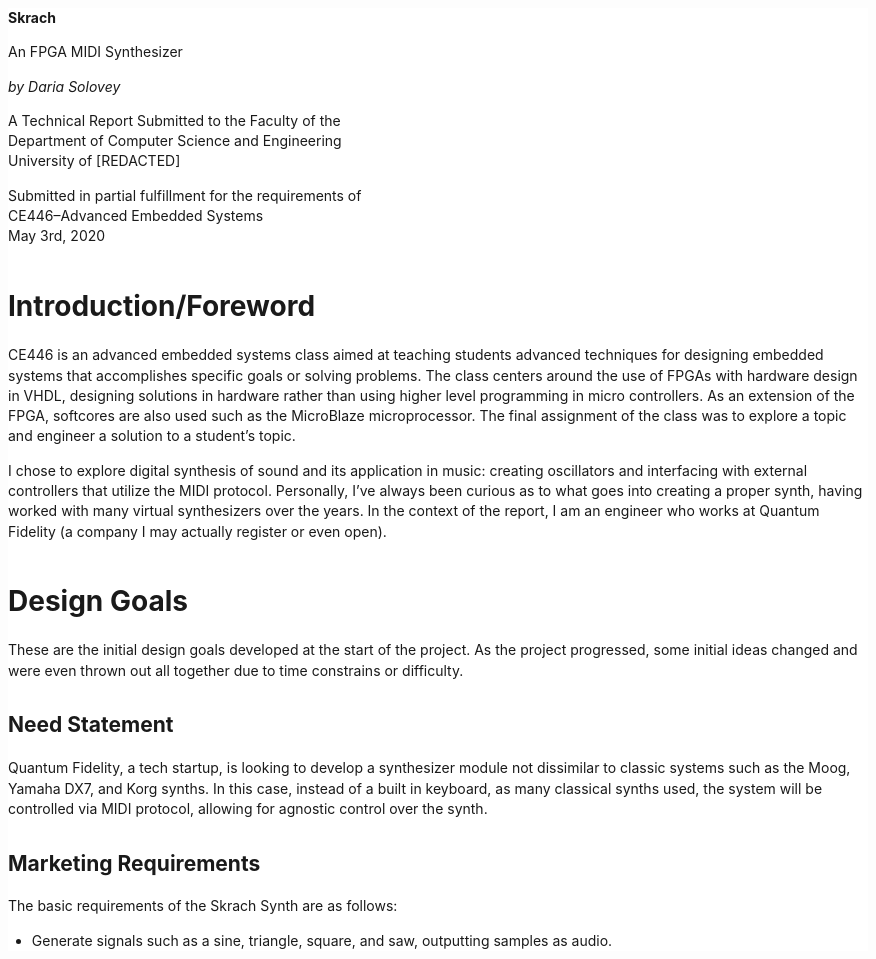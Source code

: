 **Skrach**

An FPGA MIDI Synthesizer

*by Daria Solovey*

A Technical Report Submitted to the Faculty of the  
Department of Computer Science and Engineering  
University of [REDACTED] 

Submitted in partial fulfillment for the requirements of  
CE446–Advanced Embedded Systems  
May 3rd, 2020

Introduction/Foreword
=====================

CE446 is an advanced embedded systems class aimed at teaching students
advanced techniques for designing embedded systems that accomplishes
specific goals or solving problems. The class centers around the use of
FPGAs with hardware design in VHDL, designing solutions in hardware
rather than using higher level programming in micro controllers. As an
extension of the FPGA, softcores are also used such as the MicroBlaze
microprocessor. The final assignment of the class was to explore a topic
and engineer a solution to a student’s topic.

I chose to explore digital synthesis of sound and its application in
music: creating oscillators and interfacing with external controllers
that utilize the MIDI protocol. Personally, I’ve always been curious as
to what goes into creating a proper synth, having worked with many
virtual synthesizers over the years. In the context of the report, I am
an engineer who works at Quantum Fidelity (a company I may actually register
or even open).

Design Goals
============

These are the initial design goals developed at the start of the
project. As the project progressed, some initial ideas changed and were
even thrown out all together due to time constrains or difficulty.

Need Statement
--------------

Quantum Fidelity, a tech startup, is looking to develop a synthesizer module
not dissimilar to classic systems such as the Moog, Yamaha DX7, and Korg
synths. In this case, instead of a built in keyboard, as many classical
synths used, the system will be controlled via MIDI protocol, allowing
for agnostic control over the synth.

Marketing Requirements
----------------------

The basic requirements of the Skrach Synth are as follows:

-   Generate signals such as a sine, triangle, square, and saw,
    outputting samples as audio.
